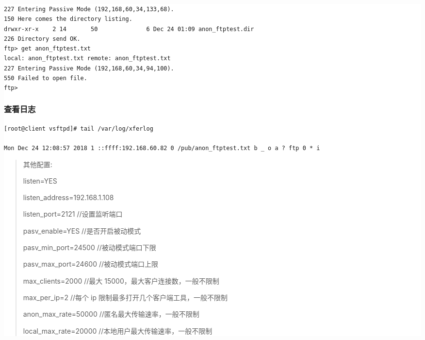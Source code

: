 ```
227 Entering Passive Mode (192,168,60,34,133,68).
150 Here comes the directory listing.
drwxr-xr-x    2 14       50              6 Dec 24 01:09 anon_ftptest.dir
226 Directory send OK.
ftp> get anon_ftptest.txt
local: anon_ftptest.txt remote: anon_ftptest.txt
227 Entering Passive Mode (192,168,60,34,94,100).
550 Failed to open file.
ftp>
```

### 查看日志

```
[root@client vsftpd]# tail /var/log/xferlog

Mon Dec 24 12:08:57 2018 1 ::ffff:192.168.60.82 0 /pub/anon_ftptest.txt b _ o a ? ftp 0 * i
```

> 其他配置:
>
> listen=YES
>
> listen_address=192.168.1.108
>
> listen_port=2121 //设置监听端口
>
> pasv_enable=YES //是否开启被动模式
>
> pasv_min_port=24500 //被动模式端口下限
>
> pasv_max_port=24600 //被动模式端口上限
>
> max_clients=2000 //最大 15000，最大客户连接数，一般不限制
>
> max_per_ip=2 //每个 ip 限制最多打开几个客户端工具，一般不限制
>
> anon_max_rate=50000 //匿名最大传输速率，一般不限制
>
> local_max_rate=20000 //本地用户最大传输速率，一般不限制
